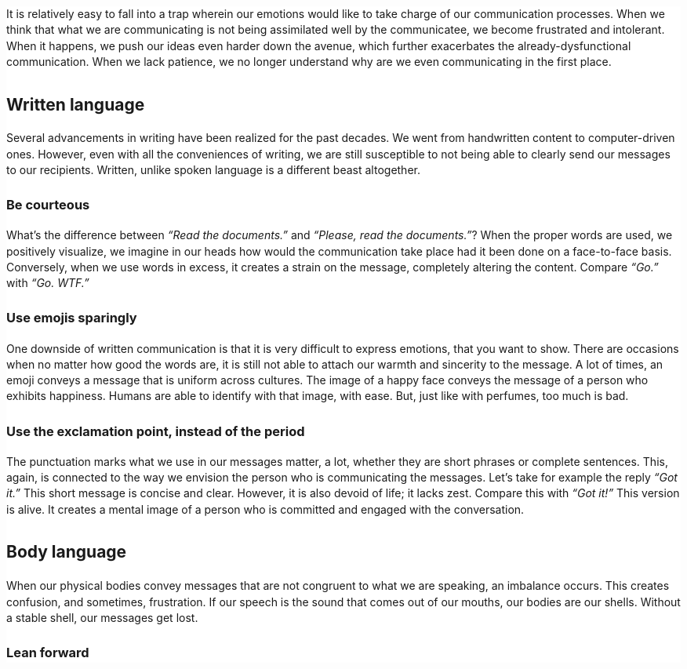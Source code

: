It is relatively easy to fall into a trap wherein our emotions would like to take charge of our
communication processes. When we think that what we are communicating is not being assimilated well
by the communicatee, we become frustrated and intolerant. When it happens, we push our ideas even
harder down the avenue, which further exacerbates the already-dysfunctional communication. When we
lack patience, we no longer understand why are we even communicating in the first place.


<a name="written">Written language</a>
--------------------------------------

Several advancements in writing have been realized for the past decades. We went from handwritten
content to computer-driven ones. However, even with all the conveniences of writing, we are still
susceptible to not being able to clearly send our messages to our recipients. Written, unlike
spoken language is a different beast altogether.


### <a name="courteous">Be courteous</a>

What’s the difference between _“Read the documents.”_ and _“Please, read the documents.”_? When the
proper words are used, we positively visualize, we imagine in our heads how would the communication
take place had it been done on a face-to-face basis. Conversely, when we use words in excess, it
creates a strain on the message, completely altering the content. Compare _“Go.”_ with _“Go. WTF.”_


### <a name="emojis">Use emojis sparingly</a>

One downside of written communication is that it is very difficult to express emotions, that you
want to show. There are occasions when no matter how good the words are, it is still not able to
attach our warmth and sincerity to the message. A lot of times, an emoji conveys a message that is
uniform across cultures. The image of a happy face conveys the message of a person who exhibits
happiness. Humans are able to identify with that image, with ease. But, just like with perfumes, too
much is bad.


### <a name="exclamation">Use the exclamation point, instead of the period</a>

The punctuation marks what we use in our messages matter, a lot, whether they are short phrases or
complete sentences. This, again, is connected to the way we envision the person who is communicating
the messages. Let’s take for example the reply _“Got it.”_ This short message is concise and clear.
However, it is also devoid of life; it lacks zest. Compare this with _“Got it!”_ This version is
alive. It creates a mental image of a person who is committed and engaged with the conversation.


<a name="body">Body language</a>
--------------------------------

When our physical bodies convey messages that are not congruent to what we are speaking, an
imbalance occurs. This creates confusion, and sometimes, frustration. If our speech is the sound
that comes out of our mouths, our bodies are our shells. Without a stable shell, our messages get
lost.


### <a name="lean">Lean forward</a>
